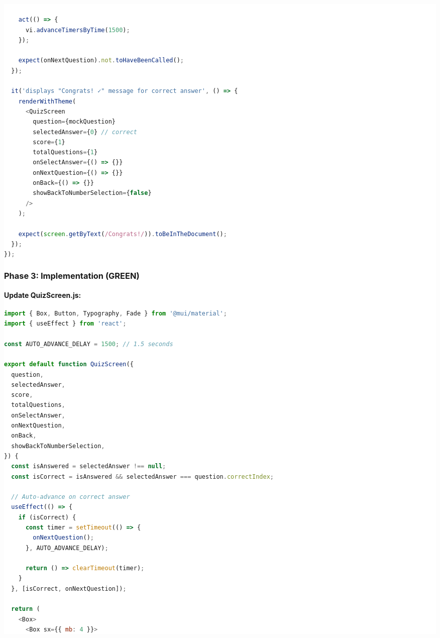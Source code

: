 ```javascript

    act(() => {
      vi.advanceTimersByTime(1500);
    });

    expect(onNextQuestion).not.toHaveBeenCalled();
  });

  it('displays "Congrats! ✓" message for correct answer', () => {
    renderWithTheme(
      <QuizScreen
        question={mockQuestion}
        selectedAnswer={0} // correct
        score={1}
        totalQuestions={1}
        onSelectAnswer={() => {}}
        onNextQuestion={() => {}}
        onBack={() => {}}
        showBackToNumberSelection={false}
      />
    );

    expect(screen.getByText(/Congrats!/)).toBeInTheDocument();
  });
});
```

### Phase 3: Implementation (GREEN)

**Update QuizScreen.js:**

```javascript
import { Box, Button, Typography, Fade } from '@mui/material';
import { useEffect } from 'react';

const AUTO_ADVANCE_DELAY = 1500; // 1.5 seconds

export default function QuizScreen({
  question,
  selectedAnswer,
  score,
  totalQuestions,
  onSelectAnswer,
  onNextQuestion,
  onBack,
  showBackToNumberSelection,
}) {
  const isAnswered = selectedAnswer !== null;
  const isCorrect = isAnswered && selectedAnswer === question.correctIndex;

  // Auto-advance on correct answer
  useEffect(() => {
    if (isCorrect) {
      const timer = setTimeout(() => {
        onNextQuestion();
      }, AUTO_ADVANCE_DELAY);

      return () => clearTimeout(timer);
    }
  }, [isCorrect, onNextQuestion]);

  return (
    <Box>
      <Box sx={{ mb: 4 }}>
```